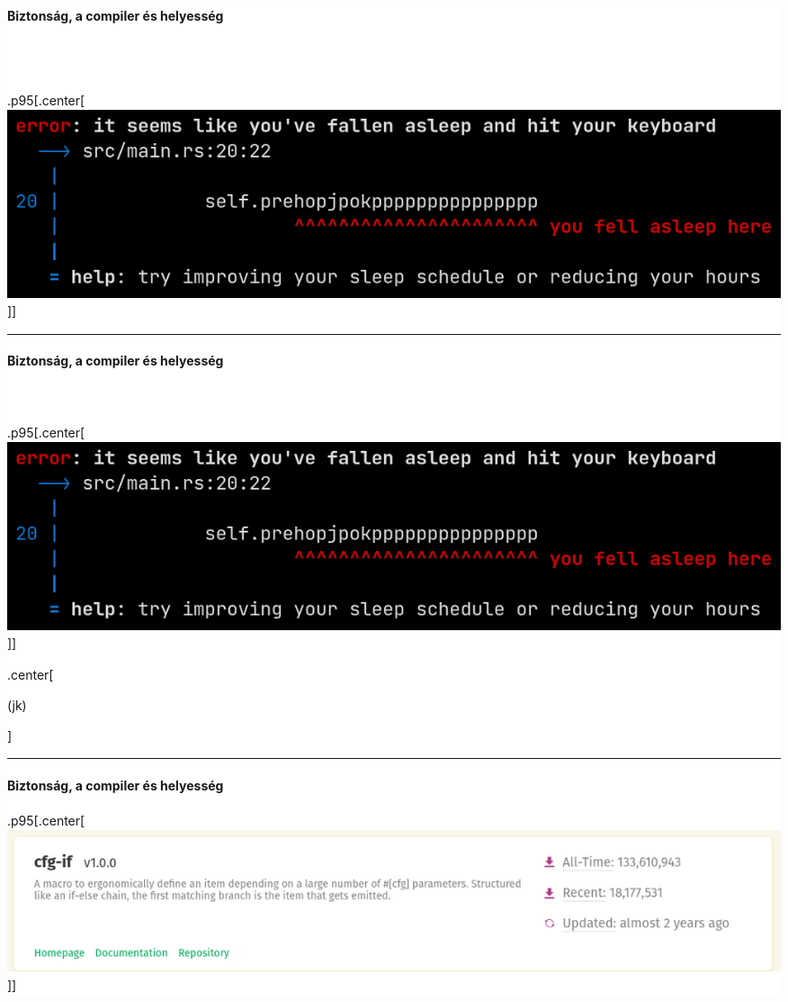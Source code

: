 
#### Biztonság, a compiler és helyesség

<br><br/>

.p95[.center[
![sleep](content/images/sleep.png)
]]

---

#### Biztonság, a compiler és helyesség

<br><br/>
.p95[.center[
![sleep](content/images/sleep.png)
]]

.center[

(jk)

]

---

#### Biztonság, a compiler és helyesség

.p95[.center[
![crate_1](content/images/crates_long1.png)
]]
